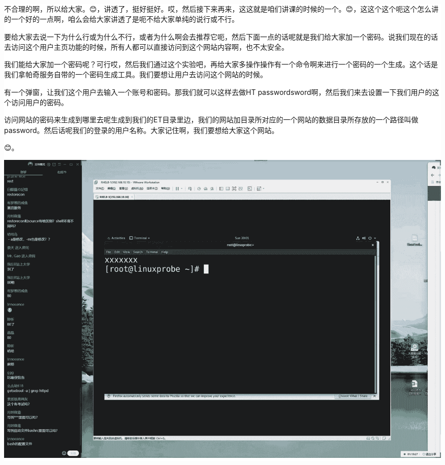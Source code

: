 不合理的啊，所以给大家。😊，讲透了，挺好挺好。哎，然后接下来再来，这这就是咱们讲课的时候的一个。😊，这这个这个呃这个怎么讲的一个好的一点啊，咱么会给大家讲透了是呃不给大家单纯的说行或不行。

要给大家去说一下为什么行或为什么不行，或者为什么啊会去推荐它呃，然后下面一点的话呢就是我们给大家加一个密码。说我们现在的话去访问这个用户主页功能的时候，所有人都可以直接访问到这个网站内容啊，也不太安全。

我们能给大家加一个密码呢？可行哎，然后我们通过这个实验吧，再给大家多操作操作有一个命令啊来进行一个密码的一个生成。这个话是我们拿帕奇服务自带的一个密码生成工具。我们要想让用户去访问这个网站的时候。

有一个弹窗，让我们这个用户去输入一个账号和密码。那我们就可以这样去做HT passwordsword啊，然后我们来去设置一下我们用户的这个访问用户的密码。

访问网站的密码来生成到哪里去呢生成到我们的ET目录里边，我们的网站加目录所对应的一个网站的数据目录所存放的一个路径叫做password。然后话呢我们的登录的用户名称。大家记住啊，我们要想给大家这个网站。

😊。

![](img/0a5980438ebb75ab5f430626fd35c7be_122.png)
